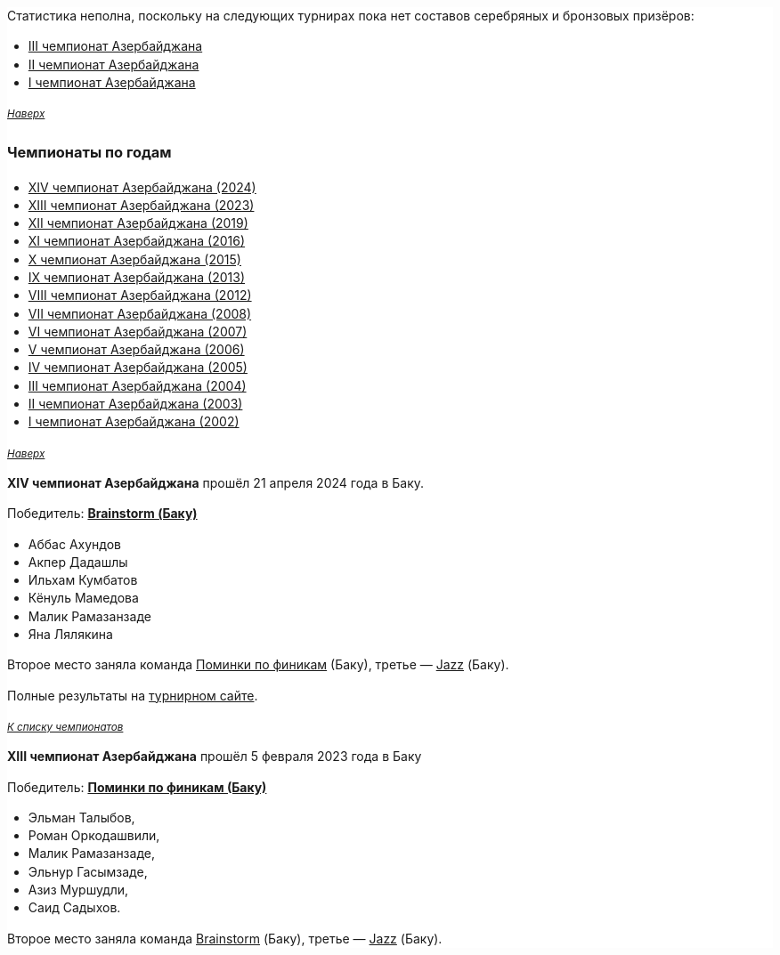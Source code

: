 Статистика неполна, поскольку на следующих турнирах пока нет составов серебряных и бронзовых призёров:
- [III чемпионат Азербайджана](https://rating.chgk.info/tournament/42)
- [II чемпионат Азербайджана](https://rating.chgk.info/tournament/1395)
- [I чемпионат Азербайджана](https://rating.chgk.info/tournament/1304)

<small>*[Наверх](#atop)*</small>

### Чемпионаты по годам <a name="years"></a>

- [XIV чемпионат Азербайджана (2024)](#2024)
- [XIII чемпионат Азербайджана (2023)](#2023)
- [XII чемпионат Азербайджана (2019)](#2019)
- [XI чемпионат Азербайджана (2016)](#2016)
- [X чемпионат Азербайджана (2015)](#2015)
- [IX чемпионат Азербайджана (2013)](#2013)
- [VIII чемпионат Азербайджана (2012)](#2012)
- [VII чемпионат Азербайджана (2008)](#2008)
- [VI чемпионат Азербайджана (2007)](#2007)
- [V чемпионат Азербайджана (2006)](#2006)
- [IV чемпионат Азербайджана (2005)](#2005)
- [III чемпионат Азербайджана (2004)](#2004)
- [II чемпионат Азербайджана (2003)](#2003)
- [I чемпионат Азербайджана (2002)](#2002)

<small>*[Наверх](#atop)*</small>

**XIV чемпионат Азербайджана** прошёл 21 апреля 2024 года в Баку. <a name="2024"></a>

Победитель: **[Brainstorm (Баку)](https://rating.chgk.info/teams/6074)**
- Аббас Ахундов
- Акпер Дадашлы
- Ильхам Кумбатов
- Кёнуль Мамедова
- Малик Рамазанзаде
- Яна Лялякина

Второе место заняла команда [Поминки по финикам](https://rating.chgk.info/teams/67979) (Баку), третье — [Jazz](https://rating.chgk.info/teams/45599) (Баку).

Полные результаты на [турнирном сайте](https://rating.chgk.info/tournament/9897).

<small>*[К списку чемпионатов](#years)*</small>

**XIII чемпионат Азербайджана** прошёл 5 февраля 2023 года в Баку <a name="2023"></a>

Победитель: **[Поминки по финикам (Баку)](https://rating.chgk.info/teams/67979)**

- Эльман Талыбов,
- Роман Оркодашвили,
- Малик Рамазанзаде,
- Эльнур Гасымзаде,
- Азиз Муршудли,
- Саид Садыхов.

Второе место заняла команда [Brainstorm](https://rating.chgk.info/team/6074) (Баку), третье — [Jazz](https://rating.chgk.info/team/45599) (Баку).
